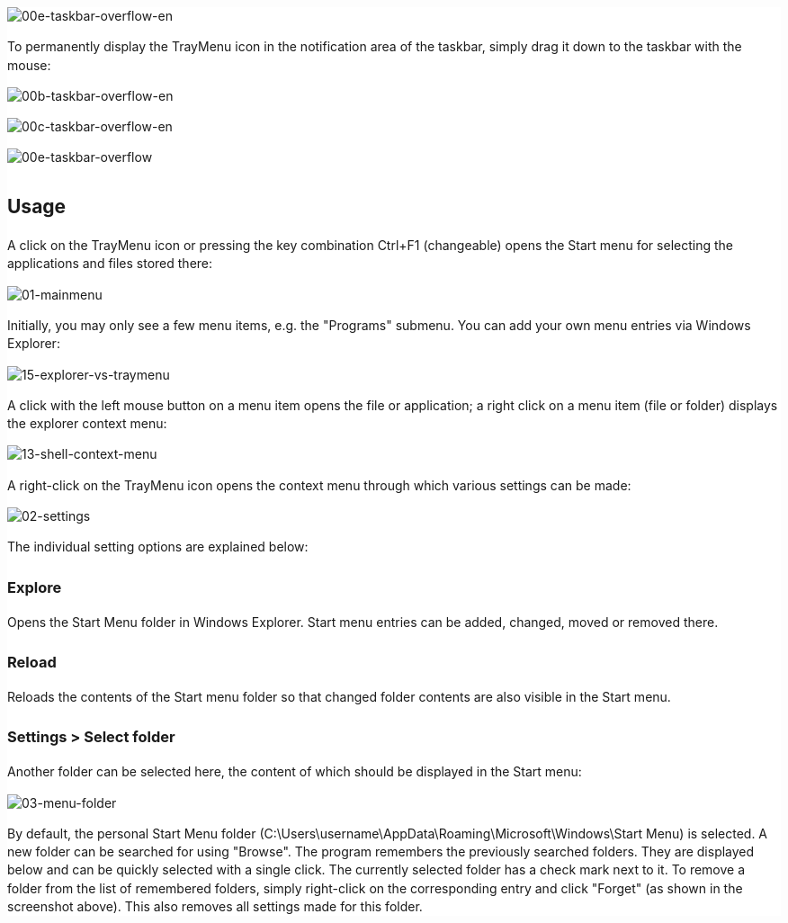 ![00e-taskbar-overflow-en](https://github.com/fraktalfan/TrayMenu/assets/93649344/50e9c907-de74-41d5-b2c9-f49a692ed97c)

To permanently display the TrayMenu icon in the notification area of the taskbar, simply drag it down to the taskbar with the mouse:

![00b-taskbar-overflow-en](https://github.com/fraktalfan/TrayMenu/assets/93649344/789f8726-316a-4d97-ae2b-0b7a28e3b3db)

![00c-taskbar-overflow-en](https://github.com/fraktalfan/TrayMenu/assets/93649344/38f2a987-8709-42bc-a343-c22536eed144)

![00e-taskbar-overflow](https://github.com/fraktalfan/TrayMenu/assets/93649344/c13eb04c-c0e6-46cb-bf87-b060a7709063)

## Usage
A click on the TrayMenu icon or pressing the key combination Ctrl+F1 (changeable) opens the Start menu for selecting the applications and files stored there:

![01-mainmenu](https://github.com/fraktalfan/TrayMenu/assets/93649344/71c0736d-8f4f-49ef-8e4e-7cdb143fa6b6)

Initially, you may only see a few menu items, e.g. the "Programs" submenu. You can add your own menu entries via Windows Explorer:

![15-explorer-vs-traymenu](https://github.com/fraktalfan/TrayMenu/assets/93649344/b6427935-015b-4bb3-b3cc-102bfed8a2d7)

A click with the left mouse button on a menu item opens the file or application; a right click on a menu item (file or folder) displays the explorer context menu:

![13-shell-context-menu](https://github.com/fraktalfan/TrayMenu/assets/93649344/e10c870f-9480-411c-81aa-7f072546ab95)

A right-click on the TrayMenu icon opens the context menu through which various settings can be made:

![02-settings](https://github.com/fraktalfan/TrayMenu/assets/93649344/0abfda75-ef11-4153-9e57-288a3d4bd703)

The individual setting options are explained below:

### Explore
Opens the Start Menu folder in Windows Explorer. Start menu entries can be added, changed, moved or removed there.

### Reload
Reloads the contents of the Start menu folder so that changed folder contents are also visible in the Start menu.

### Settings > Select folder
Another folder can be selected here, the content of which should be displayed in the Start menu:

![03-menu-folder](https://github.com/fraktalfan/TrayMenu/assets/93649344/cd10e2cb-15ce-4491-9a5c-e00d3f78806e)

By default, the personal Start Menu folder (C:\Users\username\AppData\Roaming\Microsoft\Windows\Start Menu) is selected. A new folder can be searched for using "Browse". The program remembers the previously searched folders. They are displayed below and can be quickly selected with a single click. The currently selected folder has a check mark next to it. To remove a folder from the list of remembered folders, simply right-click on the corresponding entry and click "Forget" (as shown in the screenshot above). This also removes all settings made for this folder.
